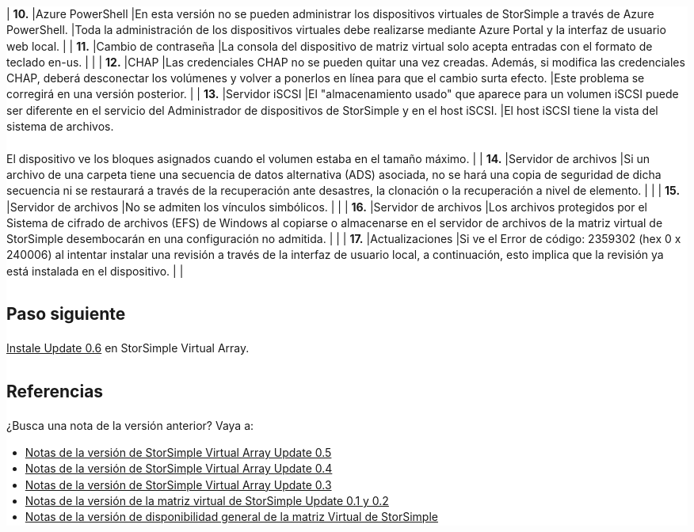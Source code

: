 | **10.** |Azure PowerShell |En esta versión no se pueden administrar los dispositivos virtuales de StorSimple a través de Azure PowerShell. |Toda la administración de los dispositivos virtuales debe realizarse mediante Azure Portal y la interfaz de usuario web local. |
| **11.** |Cambio de contraseña |La consola del dispositivo de matriz virtual solo acepta entradas con el formato de teclado en-us. | |
| **12.** |CHAP |Las credenciales CHAP no se pueden quitar una vez creadas. Además, si modifica las credenciales CHAP, deberá desconectar los volúmenes y volver a ponerlos en línea para que el cambio surta efecto. |Este problema se corregirá en una versión posterior. |
| **13.** |Servidor iSCSI |El "almacenamiento usado" que aparece para un volumen iSCSI puede ser diferente en el servicio del Administrador de dispositivos de StorSimple y en el host iSCSI. |El host iSCSI tiene la vista del sistema de archivos.<br></br>El dispositivo ve los bloques asignados cuando el volumen estaba en el tamaño máximo. |
| **14.** |Servidor de archivos |Si un archivo de una carpeta tiene una secuencia de datos alternativa (ADS) asociada, no se hará una copia de seguridad de dicha secuencia ni se restaurará a través de la recuperación ante desastres, la clonación o la recuperación a nivel de elemento. | |
| **15.** |Servidor de archivos |No se admiten los vínculos simbólicos. | |
| **16.** |Servidor de archivos |Los archivos protegidos por el Sistema de cifrado de archivos (EFS) de Windows al copiarse o almacenarse en el servidor de archivos de la matriz virtual de StorSimple desembocarán en una configuración no admitida.  | |
| **17.** |Actualizaciones |Si ve el Error de código: 2359302 (hex 0 x 240006) al intentar instalar una revisión a través de la interfaz de usuario local, a continuación, esto implica que la revisión ya está instalada en el dispositivo.   | |

## <a name="next-step"></a>Paso siguiente
[Instale Update 0.6](storsimple-virtual-array-install-update-06.md) en StorSimple Virtual Array.

## <a name="references"></a>Referencias
¿Busca una nota de la versión anterior? Vaya a:

* [Notas de la versión de StorSimple Virtual Array Update 0.5](storsimple-virtual-array-update-05-release-notes.md)
* [Notas de la versión de StorSimple Virtual Array Update 0.4](storsimple-virtual-array-update-04-release-notes.md)
* [Notas de la versión de StorSimple Virtual Array Update 0.3](storsimple-ova-update-03-release-notes.md)
* [Notas de la versión de la matriz virtual de StorSimple Update 0.1 y 0.2](storsimple-ova-update-01-release-notes.md)
* [Notas de la versión de disponibilidad general de la matriz Virtual de StorSimple](storsimple-ova-pp-release-notes.md)

